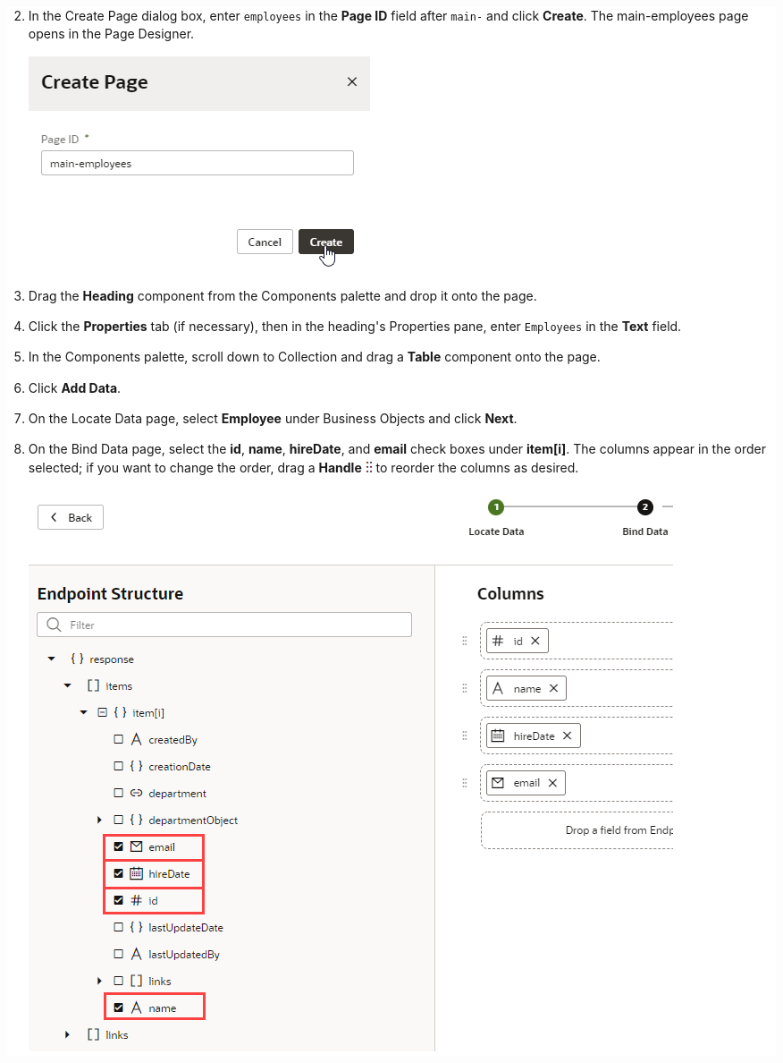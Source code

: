 2.  In the Create Page dialog box, enter `employees` in the **Page ID** field after `main-` and click **Create**. The main-employees page opens in the Page Designer.

    ![](./images/vbcscp_cpe_s2.png)

3.  Drag the **Heading** component from the Components palette and drop it onto the page.
4.  Click the **Properties** tab (if necessary), then in the heading's Properties pane, enter `Employees` in the **Text** field.
5.  In the Components palette, scroll down to Collection and drag a **Table** component onto the page.
6.  Click **Add Data**.
7.  On the Locate Data page, select **Employee** under Business Objects and click **Next**.
8.  On the Bind Data page, select the **id**, **name**, **hireDate**, and **email** check boxes under **item\[i\]**. The columns appear in the order selected; if you want to change the order, drag a **Handle** ![Handle icon](./images/vbcscp_handle_icon.png) to reorder the columns as desired.

    ![](./images/vbcscp_cpe_s8.png)
